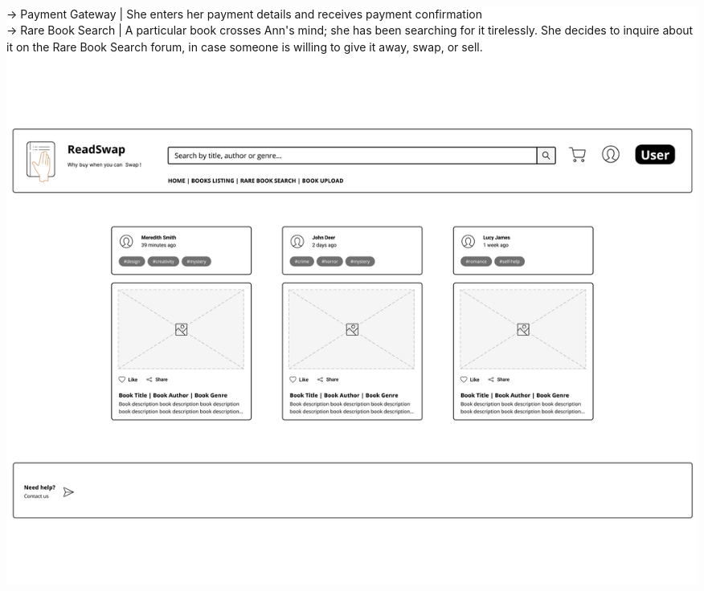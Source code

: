   -> Payment Gateway            | She enters her payment details and receives payment confirmation <br /> 
  -> Rare Book Search           | A particular book crosses Ann's mind; she has been searching for it tirelessly. She decides to inquire about it on the Rare Book Search forum, in case someone is willing to give it away, swap, or sell. <br /> 

<p align="center">
  <picture>
    <source width="1104" height="640" media="(prefers-color-scheme: dark)" srcset="./WireframesDesign/PNG/LandingPage_BW.png">
    <source width="1104" height="640" media="(prefers-color-scheme: light)" srcset="./WireframesDesign/PNG/LandingPage.png">
    <img width="1104" height="640" alt="Logo_small" src="./WireframesDesign/PNG/LandingPage.png">
  </picture>
</p>  

<p align="center">
  <picture>
    <source width="1104" height="640" media="(prefers-color-scheme: dark)" srcset="./WireframesDesign/PNG/Registration-Login_BW.png">
    <source width="1104" height="640" media="(prefers-color-scheme: light)" srcset="./WireframesDesign/PNG/Registration-Login.png">